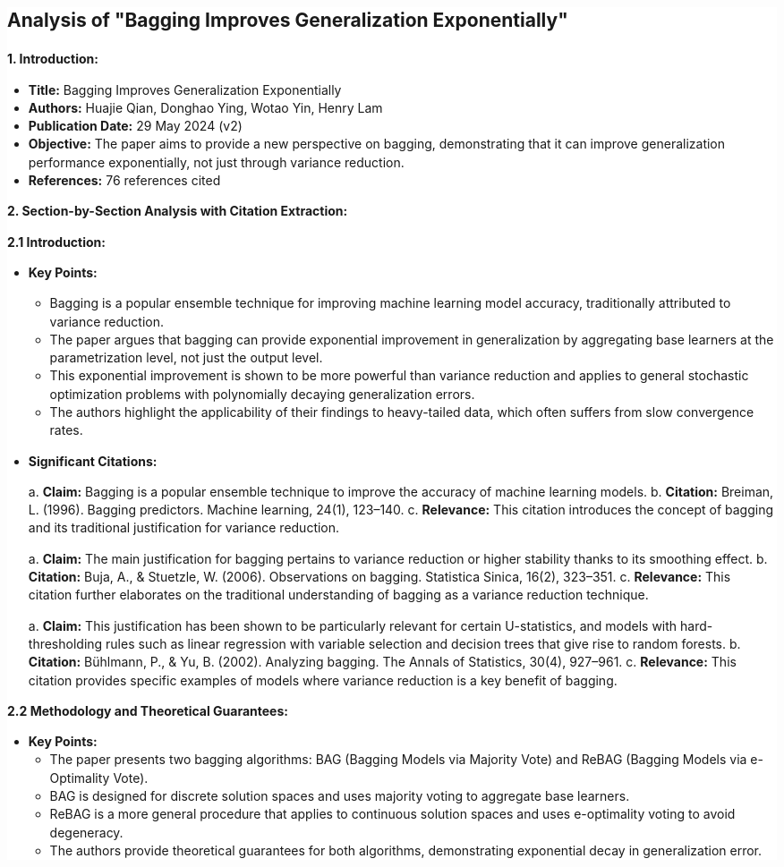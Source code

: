 ## Analysis of "Bagging Improves Generalization Exponentially"

**1. Introduction:**

- **Title:** Bagging Improves Generalization Exponentially
- **Authors:** Huajie Qian, Donghao Ying, Wotao Yin, Henry Lam
- **Publication Date:** 29 May 2024 (v2)
- **Objective:** The paper aims to provide a new perspective on bagging, demonstrating that it can improve generalization performance exponentially, not just through variance reduction.
- **References:** 76 references cited

**2. Section-by-Section Analysis with Citation Extraction:**

**2.1 Introduction:**

- **Key Points:**
    - Bagging is a popular ensemble technique for improving machine learning model accuracy, traditionally attributed to variance reduction.
    - The paper argues that bagging can provide exponential improvement in generalization by aggregating base learners at the parametrization level, not just the output level.
    - This exponential improvement is shown to be more powerful than variance reduction and applies to general stochastic optimization problems with polynomially decaying generalization errors.
    - The authors highlight the applicability of their findings to heavy-tailed data, which often suffers from slow convergence rates.

- **Significant Citations:**

    a. **Claim:** Bagging is a popular ensemble technique to improve the accuracy of machine learning models.
    b. **Citation:** Breiman, L. (1996). Bagging predictors. Machine learning, 24(1), 123–140.
    c. **Relevance:** This citation introduces the concept of bagging and its traditional justification for variance reduction.

    a. **Claim:** The main justification for bagging pertains to variance reduction or higher stability thanks to its smoothing effect.
    b. **Citation:** Buja, A., & Stuetzle, W. (2006). Observations on bagging. Statistica Sinica, 16(2), 323–351.
    c. **Relevance:** This citation further elaborates on the traditional understanding of bagging as a variance reduction technique.

    a. **Claim:** This justification has been shown to be particularly relevant for certain U-statistics, and models with hard-thresholding rules such as linear regression with variable selection and decision trees that give rise to random forests.
    b. **Citation:** Bühlmann, P., & Yu, B. (2002). Analyzing bagging. The Annals of Statistics, 30(4), 927–961.
    c. **Relevance:** This citation provides specific examples of models where variance reduction is a key benefit of bagging.

**2.2 Methodology and Theoretical Guarantees:**

- **Key Points:**
    - The paper presents two bagging algorithms: BAG (Bagging Models via Majority Vote) and ReBAG (Bagging Models via e-Optimality Vote).
    - BAG is designed for discrete solution spaces and uses majority voting to aggregate base learners.
    - ReBAG is a more general procedure that applies to continuous solution spaces and uses e-optimality voting to avoid degeneracy.
    - The authors provide theoretical guarantees for both algorithms, demonstrating exponential decay in generalization error.
